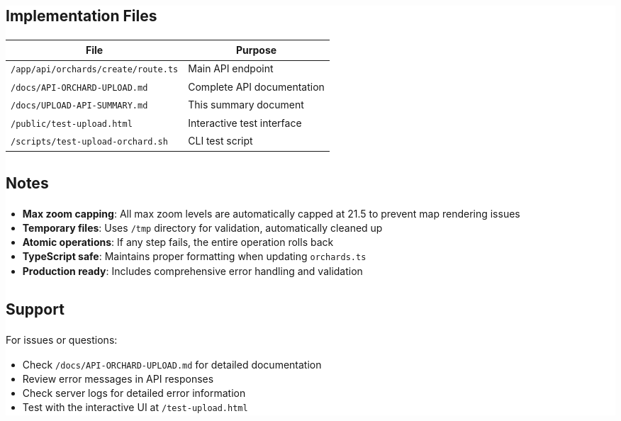 ## Implementation Files

| File | Purpose |
|------|---------|
| `/app/api/orchards/create/route.ts` | Main API endpoint |
| `/docs/API-ORCHARD-UPLOAD.md` | Complete API documentation |
| `/docs/UPLOAD-API-SUMMARY.md` | This summary document |
| `/public/test-upload.html` | Interactive test interface |
| `/scripts/test-upload-orchard.sh` | CLI test script |

## Notes

- **Max zoom capping**: All max zoom levels are automatically capped at 21.5 to prevent map rendering issues
- **Temporary files**: Uses `/tmp` directory for validation, automatically cleaned up
- **Atomic operations**: If any step fails, the entire operation rolls back
- **TypeScript safe**: Maintains proper formatting when updating `orchards.ts`
- **Production ready**: Includes comprehensive error handling and validation

## Support

For issues or questions:
- Check `/docs/API-ORCHARD-UPLOAD.md` for detailed documentation
- Review error messages in API responses
- Check server logs for detailed error information
- Test with the interactive UI at `/test-upload.html`
